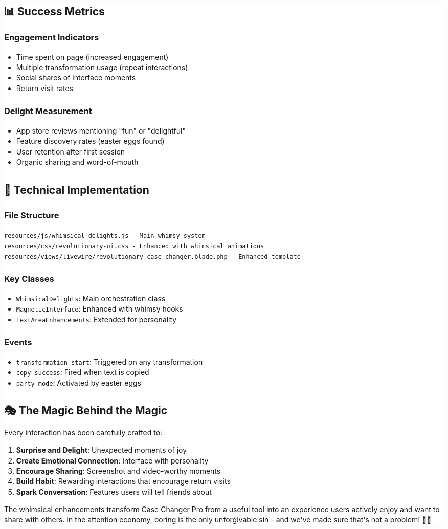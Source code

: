## 📊 Success Metrics

### Engagement Indicators
- Time spent on page (increased engagement)
- Multiple transformation usage (repeat interactions)
- Social shares of interface moments
- Return visit rates

### Delight Measurement
- App store reviews mentioning "fun" or "delightful"
- Feature discovery rates (easter eggs found)
- User retention after first session
- Organic sharing and word-of-mouth

## 🔧 Technical Implementation

### File Structure
```
resources/js/whimsical-delights.js - Main whimsy system
resources/css/revolutionary-ui.css - Enhanced with whimsical animations
resources/views/livewire/revolutionary-case-changer.blade.php - Enhanced template
```

### Key Classes
- `WhimsicalDelights`: Main orchestration class
- `MagneticInterface`: Enhanced with whimsy hooks
- `TextAreaEnhancements`: Extended for personality

### Events
- `transformation-start`: Triggered on any transformation
- `copy-success`: Fired when text is copied
- `party-mode`: Activated by easter eggs

## 🎭 The Magic Behind the Magic

Every interaction has been carefully crafted to:
1. **Surprise and Delight**: Unexpected moments of joy
2. **Create Emotional Connection**: Interface with personality
3. **Encourage Sharing**: Screenshot and video-worthy moments
4. **Build Habit**: Rewarding interactions that encourage return visits
5. **Spark Conversation**: Features users will tell friends about

The whimsical enhancements transform Case Changer Pro from a useful tool into an experience users actively enjoy and want to share with others. In the attention economy, boring is the only unforgivable sin - and we've made sure that's not a problem! 🚀✨